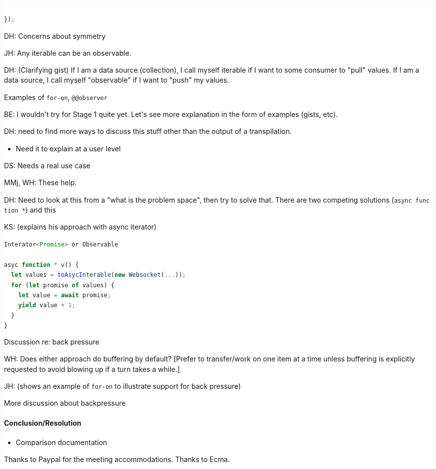 ```js
 
});
```

DH: Concerns about symmetry

JH: Any iterable can be an observable.

DH: (Clarifying gist) If I am a data source (collection), I call myself iterable if I want to some consumer to "pull" values. If I am a data source, I call myself "observable" if I want to "push" my values.


Examples of `for-on`, `@@observer`

BE: I wouldn't try for Stage 1 quite yet. Let's see more explanation in the form of examples (gists, etc).

DH: need to find more ways to discuss this stuff other than the output of a transpilation. 
- Need it to explain at a user level 

DS: Needs a real use case

MMj, WH: These help. 

DH: Need to look at this from a "what is the problem space", then try to solve that. There are two competing solutions (`async function *`) and this

KS: (explains his approach with async iterator)


```js
Interator<Promise> or Observable

asyc function * v() {
  let values = toAsycInterable(new Websocket(...));
  for (let promise of values) {
    let value = await promise;
    yield value + 1;
  }    
}
```

Discussion re: back pressure

WH: Does either approach do buffering by default? [Prefer to transfer/work on one item at a time unless buffering is explicitly requested to avoid blowing up if a turn takes a while.]

JH: (shows an example of `for-on` to illustrate support for back pressure)

More discussion about backpressure


#### Conclusion/Resolution 

- Comparison documentation 


Thanks to Paypal for the meeting accommodations. Thanks to Ecma.






















